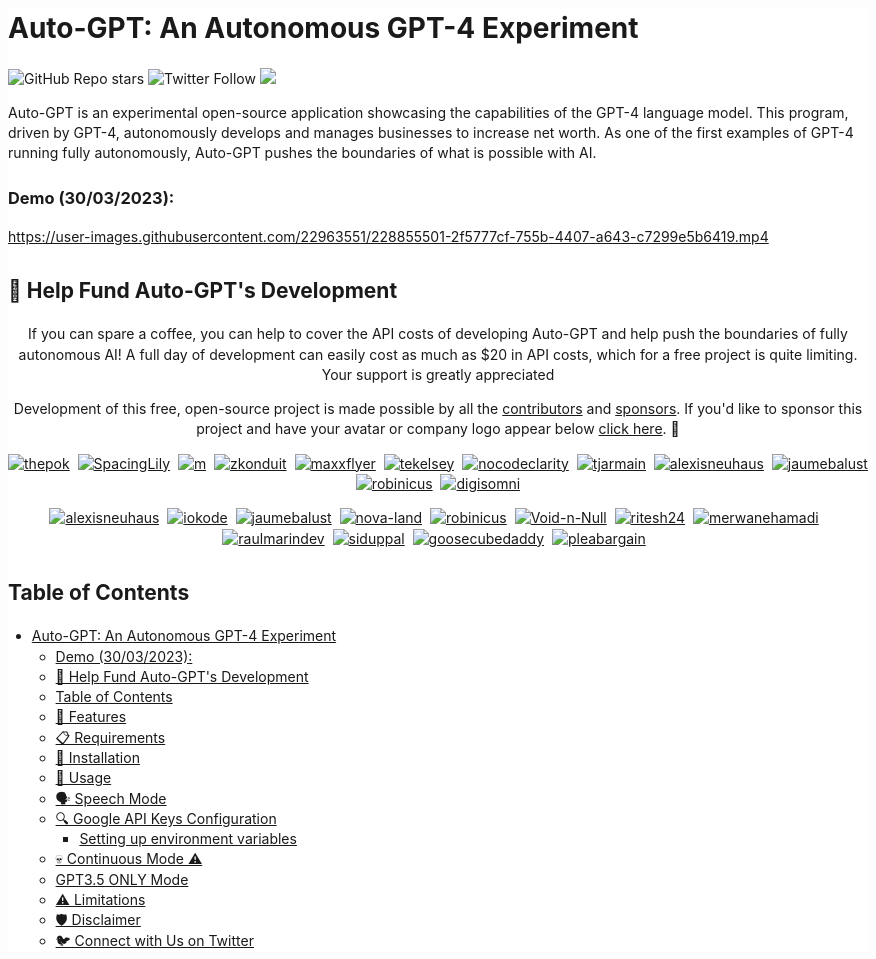 # Auto-GPT: An Autonomous GPT-4 Experiment
![GitHub Repo stars](https://img.shields.io/github/stars/Torantulino/auto-gpt?style=social)
![Twitter Follow](https://img.shields.io/twitter/follow/siggravitas?style=social)
[![](https://dcbadge.vercel.app/api/server/PQ7VX6TY4t?style=flat)](https://discord.gg/PQ7VX6TY4t)

Auto-GPT is an experimental open-source application showcasing the capabilities of the GPT-4 language model. This program, driven by GPT-4, autonomously develops and manages businesses to increase net worth. As one of the first examples of GPT-4 running fully autonomously, Auto-GPT pushes the boundaries of what is possible with AI.

### Demo (30/03/2023):
https://user-images.githubusercontent.com/22963551/228855501-2f5777cf-755b-4407-a643-c7299e5b6419.mp4


## 💖 Help Fund Auto-GPT's Development
<p align="center">
If you can spare a coffee, you can help to cover the API costs of developing Auto-GPT and help push the boundaries of fully autonomous AI!
A full day of development can easily cost as much as $20 in API costs, which for a free project is quite limiting.
Your support is greatly appreciated
</p>

<p align="center">
 Development of this free, open-source project is made possible by all the <a href="https://github.com/Torantulino/Auto-GPT/graphs/contributors">contributors</a> and <a href="https://github.com/sponsors/Torantulino">sponsors</a>. If you'd like to sponsor this project and have your avatar or company logo appear below <a href="https://github.com/sponsors/Torantulino">click here</a>. 💖
<p align="center">
<p align="center">
<a href="https://github.com/thepok"><img src="https://github.com/thepok.png" width="50px" alt="thepok" /></a>&nbsp;&nbsp;<a href="https://github.com/SpacingLily"><img src="https://github.com/SpacingLily.png" width="50px" alt="SpacingLily" /></a>&nbsp;&nbsp;<a href="https://github.com/m"><img src="https://github.com/m.png" width="50px" alt="m" /></a>&nbsp;&nbsp;<a href="https://github.com/zkonduit"><img src="https://github.com/zkonduit.png" width="50px" alt="zkonduit" /></a>&nbsp;&nbsp;<a href="https://github.com/maxxflyer"><img src="https://github.com/maxxflyer.png" width="50px" alt="maxxflyer" /></a>&nbsp;&nbsp;<a href="https://github.com/tekelsey"><img src="https://github.com/tekelsey.png" width="50px" alt="tekelsey" /></a>&nbsp;&nbsp;<a href="https://github.com/nocodeclarity"><img src="https://github.com/nocodeclarity.png" width="50px" alt="nocodeclarity" /></a>&nbsp;&nbsp;<a href="https://github.com/tjarmain"><img src="https://github.com/tjarmain.png" width="50px" alt="tjarmain" /></a>&nbsp;&nbsp;<a href="https://github.com/alexisneuhaus"><img src="https://github.com/alexisneuhaus.png" width="50px" alt="alexisneuhaus" /></a>&nbsp;&nbsp;<a href="https://github.com/jaumebalust"><img src="https://github.com/jaumebalust.png" width="50px" alt="jaumebalust" /></a>&nbsp;&nbsp;<a href="https://github.com/robinicus"><img src="https://github.com/robinicus.png" width="50px" alt="robinicus" /></a>&nbsp;&nbsp;<a href="https://github.com/digisomni"><img src="https://github.com/digisomni.png" width="50px" alt="digisomni" /></a>&nbsp;&nbsp;
</p>

<p align="center">
<a href="https://github.com/alexisneuhaus"><img src="https://github.com/alexisneuhaus.png" width="30px" alt="alexisneuhaus" /></a>&nbsp;&nbsp;<a href="https://github.com/iokode"><img src="https://github.com/iokode.png" width="30px" alt="iokode" /></a>&nbsp;&nbsp;<a href="https://github.com/jaumebalust"><img src="https://github.com/jaumebalust.png" width="30px" alt="jaumebalust" /></a>&nbsp;&nbsp;<a href="https://github.com/nova-land"><img src="https://github.com/nova-land.png" width="30px" alt="nova-land" /></a>&nbsp;&nbsp;<a href="https://github.com/robinicus"><img src="https://github.com/robinicus.png" width="30px" alt="robinicus" /></a>&nbsp;&nbsp;<a href="https://github.com/Void-n-Null"><img src="https://github.com/Void-n-Null.png" width="30px" alt="Void-n-Null" /></a>&nbsp;&nbsp;<a href="https://github.com/ritesh24"><img src="https://github.com/ritesh24.png" width="30px" alt="ritesh24" /></a>&nbsp;&nbsp;<a href="https://github.com/merwanehamadi"><img src="https://github.com/merwanehamadi.png" width="30px" alt="merwanehamadi" /></a>&nbsp;&nbsp;<a href="https://github.com/raulmarindev"><img src="https://github.com/raulmarindev.png" width="30px" alt="raulmarindev" /></a>&nbsp;&nbsp;<a href="https://github.com/siduppal"><img src="https://github.com/siduppal.png" width="30px" alt="siduppal" /></a>&nbsp;&nbsp;<a href="https://github.com/goosecubedaddy"><img src="https://github.com/goosecubedaddy.png" width="30px" alt="goosecubedaddy" /></a>&nbsp;&nbsp;<a href="https://github.com/pleabargain"><img src="https://github.com/pleabargain.png" width="30px" alt="pleabargain" /></a>&nbsp;&nbsp;
</p>


## Table of Contents

- [Auto-GPT: An Autonomous GPT-4 Experiment](#auto-gpt-an-autonomous-gpt-4-experiment)
    - [Demo (30/03/2023):](#demo-30032023)
  - [💖 Help Fund Auto-GPT's Development](#-help-fund-auto-gpts-development)
  - [Table of Contents](#table-of-contents)
  - [🚀 Features](#-features)
  - [📋 Requirements](#-requirements)
  - [💾 Installation](#-installation)
  - [🔧 Usage](#-usage)
  - [🗣️ Speech Mode](#️-speech-mode)
  - [🔍 Google API Keys Configuration](#-google-api-keys-configuration)
    - [Setting up environment variables](#setting-up-environment-variables)
  - [💀 Continuous Mode ⚠️](#-continuous-mode-️)
  - [GPT3.5 ONLY Mode](#gpt35-only-mode)
  - [⚠️ Limitations](#️-limitations)
  - [🛡 Disclaimer](#-disclaimer)
  - [🐦 Connect with Us on Twitter](#-connect-with-us-on-twitter)
